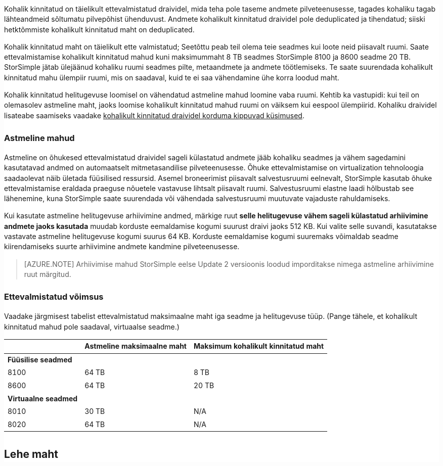 Kohalik kinnitatud on täielikult ettevalmistatud draividel, mida teha pole taseme andmete pilveteenusesse, tagades kohaliku tagab lähteandmeid sõltumatu pilvepõhist ühenduvust. Andmete kohalikult kinnitatud draividel pole deduplicated ja tihendatud; siiski hetktõmmiste kohalikult kinnitatud maht on deduplicated. 

Kohalik kinnitatud maht on täielikult ette valmistatud; Seetõttu peab teil olema teie seadmes kui loote neid piisavalt ruumi. Saate ettevalmistamise kohalikult kinnitatud mahud kuni maksimummaht 8 TB seadmes StorSimple 8100 ja 8600 seadme 20 TB. StorSimple jätab ülejäänud kohaliku ruumi seadmes pilte, metaandmete ja andmete töötlemiseks. Te saate suurendada kohalikult kinnitatud mahu ülempiir ruumi, mis on saadaval, kuid te ei saa vähendamine ühe korra loodud maht.

Kohalik kinnitatud helitugevuse loomisel on vähendatud astmeline mahud loomine vaba ruumi. Kehtib ka vastupidi: kui teil on olemasolev astmeline maht, jaoks loomise kohalikult kinnitatud mahud ruumi on väiksem kui eespool ülempiirid. Kohaliku draividel lisateabe saamiseks vaadake [kohalikult kinnitatud draividel korduma kippuvad küsimused](storsimple-local-volume-faq.md).   

### <a name="tiered-volumes"></a>Astmeline mahud

Astmeline on õhukesed ettevalmistatud draividel sageli külastatud andmete jääb kohaliku seadmes ja vähem sagedamini kasutatavad andmed on automaatselt mitmetasandilise pilveteenusesse. Õhuke ettevalmistamise on virtualization tehnoloogia saadaolevat näib ületada füüsilised ressursid. Asemel broneerimist piisavalt salvestusruumi eelnevalt, StorSimple kasutab õhuke ettevalmistamise eraldada praeguse nõuetele vastavuse lihtsalt piisavalt ruumi. Salvestusruumi elastne laadi hõlbustab see lähenemine, kuna StorSimple saate suurendada või vähendada salvestusruumi muutuvate vajaduste rahuldamiseks.

Kui kasutate astmeline helitugevuse arhiivimine andmed, märkige ruut **selle helitugevuse vähem sageli külastatud arhiivimine andmete jaoks kasutada** muudab korduste eemaldamise kogumi suurust draivi jaoks 512 KB. Kui valite selle suvandi, kasutatakse vastavate astmeline helitugevuse kogumi suurus 64 KB. Korduste eemaldamise kogumi suuremaks võimaldab seadme kiirendamiseks suurte arhiivimine andmete kandmine pilveteenusesse.

>[AZURE.NOTE] Arhiivimise mahud StorSimple eelse Update 2 versioonis loodud imporditakse nimega astmeline arhiivimine ruut märgitud.

### <a name="provisioned-capacity"></a>Ettevalmistatud võimsus

Vaadake järgmisest tabelist ettevalmistatud maksimaalne maht iga seadme ja helitugevuse tüüp. (Pange tähele, et kohalikult kinnitatud mahud pole saadaval, virtuaalse seadme.)

|             | Astmeline maksimaalne maht | Maksimum kohalikult kinnitatud maht |
|-------------|----------------------------|------------------------------------|
| **Füüsilise seadmed** |       |       |
| 8100                 | 64 TB | 8 TB |
| 8600                 | 64 TB | 20 TB |
| **Virtuaalne seadmed**  |       |       |
| 8010                | 30 TB | N/A   |
| 8020               | 64 TB | N/A   |

## <a name="the-volumes-page"></a>Lehe maht
